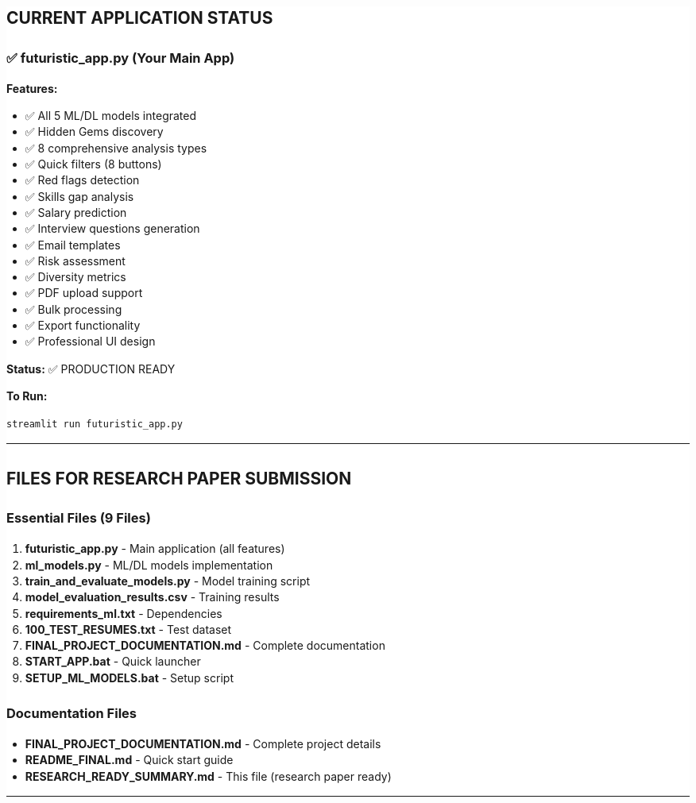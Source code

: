 
## CURRENT APPLICATION STATUS

### ✅ futuristic_app.py (Your Main App)
**Features:**
- ✅ All 5 ML/DL models integrated
- ✅ Hidden Gems discovery
- ✅ 8 comprehensive analysis types
- ✅ Quick filters (8 buttons)
- ✅ Red flags detection
- ✅ Skills gap analysis
- ✅ Salary prediction
- ✅ Interview questions generation
- ✅ Email templates
- ✅ Risk assessment
- ✅ Diversity metrics
- ✅ PDF upload support
- ✅ Bulk processing
- ✅ Export functionality
- ✅ Professional UI design

**Status:** ✅ PRODUCTION READY

**To Run:**
```bash
streamlit run futuristic_app.py
```

---

## FILES FOR RESEARCH PAPER SUBMISSION

### Essential Files (9 Files)

1. **futuristic_app.py** - Main application (all features)
2. **ml_models.py** - ML/DL models implementation
3. **train_and_evaluate_models.py** - Model training script
4. **model_evaluation_results.csv** - Training results
5. **requirements_ml.txt** - Dependencies
6. **100_TEST_RESUMES.txt** - Test dataset
7. **FINAL_PROJECT_DOCUMENTATION.md** - Complete documentation
8. **START_APP.bat** - Quick launcher
9. **SETUP_ML_MODELS.bat** - Setup script

### Documentation Files

- **FINAL_PROJECT_DOCUMENTATION.md** - Complete project details
- **README_FINAL.md** - Quick start guide
- **RESEARCH_READY_SUMMARY.md** - This file (research paper ready)

---
